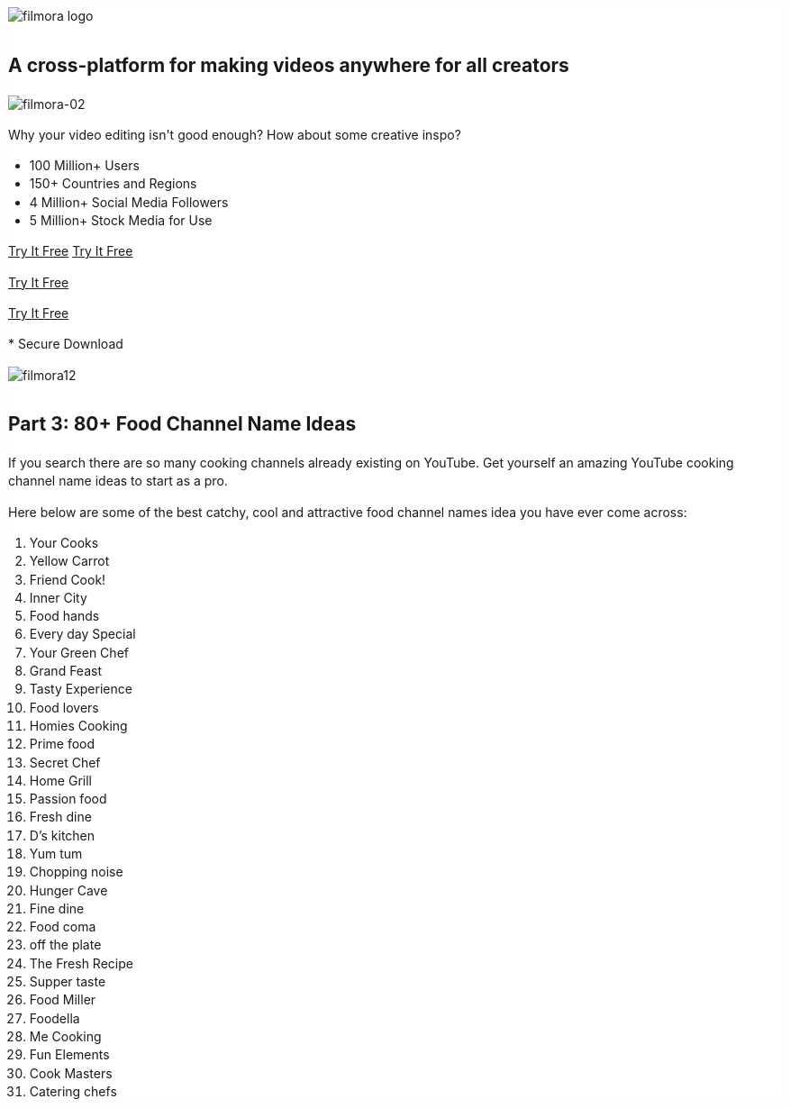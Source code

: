 ![filmora logo](https://neveragain.allstatics.com/2019/assets/icon/logo/filmora-horizontal.svg)

## A cross-platform for making videos anywhere for all creators

![filmora-02](https://images.wondershare.com/filmora/filmora12/side_brand_filmora12.png)

 Why your video editing isn't good enough? How about some creative inspo?

* 100 Million+ Users
* 150+ Countries and Regions
* 4 Million+ Social Media Followers
* 5 Million+ Stock Media for Use

[Try It Free](https://tools.techidaily.com/wondershare/filmora/download/) [Try It Free](https://tools.techidaily.com/wondershare/filmora/download/)

[Try It Free](https://apps.apple.com/app/apple-store/id1459336970?pt=169436&ct=official-website&mt=8)

[Try It Free](https://app.adjust.com/b0k9hf2%5F4bsu85t)

 \* Secure Download

![filmora12](https://images.wondershare.com/filmora/12-filmora/img/filmora12-01.png)

## Part 3: 80+ Food Channel Name Ideas

If you search there are so many cooking channels already existing on YouTube. Get yourself an amazing YouTube cooking channel name ideas to start as a pro.

Here below are some of the best catchy, cool and attractive food channel names idea you have ever come across:

1. Your Cooks
2. Yellow Carrot
3. Friend Cook!
4. Inner City
5. Food hands
6. Every day Special
7. Your Green Chef
8. Grand Feast
9. Tasty Experience
10. Food lovers
11. Homies Cooking
12. Prime food
13. Secret Chef
14. Home Grill
15. Passion food
16. Fresh dine
17. D’s kitchen
18. Yum tum
19. Chopping noise
20. Hunger Cave
21. Fine dine
22. Food coma
23. off the plate
24. The Fresh Recipe
25. Supper taste
26. Food Miller
27. Foodella
28. Me Cooking
29. Fun Elements
30. Cook Masters
31. Catering chefs